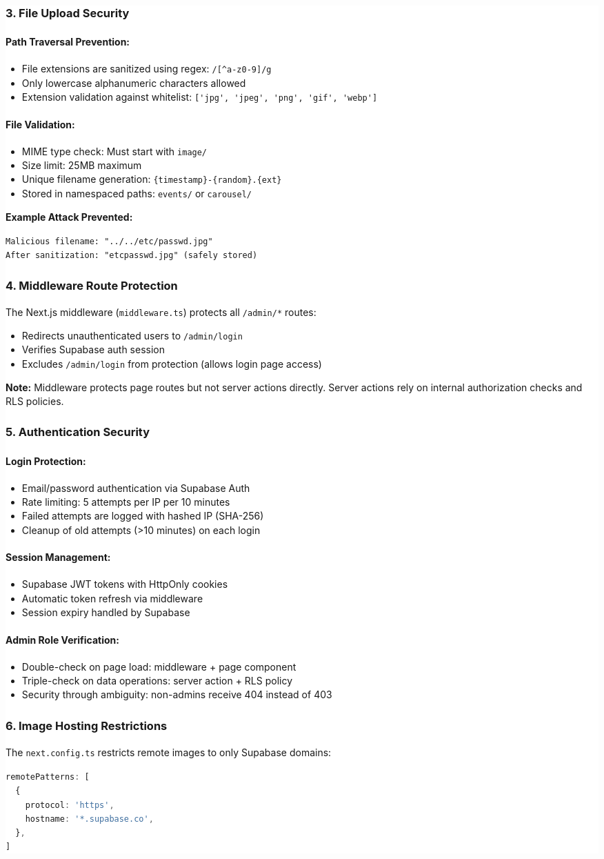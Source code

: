 ### 3. File Upload Security

#### Path Traversal Prevention:
- File extensions are sanitized using regex: `/[^a-z0-9]/g`
- Only lowercase alphanumeric characters allowed
- Extension validation against whitelist: `['jpg', 'jpeg', 'png', 'gif', 'webp']`

#### File Validation:
- MIME type check: Must start with `image/`
- Size limit: 25MB maximum
- Unique filename generation: `{timestamp}-{random}.{ext}`
- Stored in namespaced paths: `events/` or `carousel/`

**Example Attack Prevented:**
```
Malicious filename: "../../etc/passwd.jpg"
After sanitization: "etcpasswd.jpg" (safely stored)
```

### 4. Middleware Route Protection

The Next.js middleware (`middleware.ts`) protects all `/admin/*` routes:
- Redirects unauthenticated users to `/admin/login`
- Verifies Supabase auth session
- Excludes `/admin/login` from protection (allows login page access)

**Note:** Middleware protects page routes but not server actions directly. Server actions rely on internal authorization checks and RLS policies.

### 5. Authentication Security

#### Login Protection:
- Email/password authentication via Supabase Auth
- Rate limiting: 5 attempts per IP per 10 minutes
- Failed attempts are logged with hashed IP (SHA-256)
- Cleanup of old attempts (>10 minutes) on each login

#### Session Management:
- Supabase JWT tokens with HttpOnly cookies
- Automatic token refresh via middleware
- Session expiry handled by Supabase

#### Admin Role Verification:
- Double-check on page load: middleware + page component
- Triple-check on data operations: server action + RLS policy
- Security through ambiguity: non-admins receive 404 instead of 403

### 6. Image Hosting Restrictions

The `next.config.ts` restricts remote images to only Supabase domains:
```typescript
remotePatterns: [
  {
    protocol: 'https',
    hostname: '*.supabase.co',
  },
]
```

